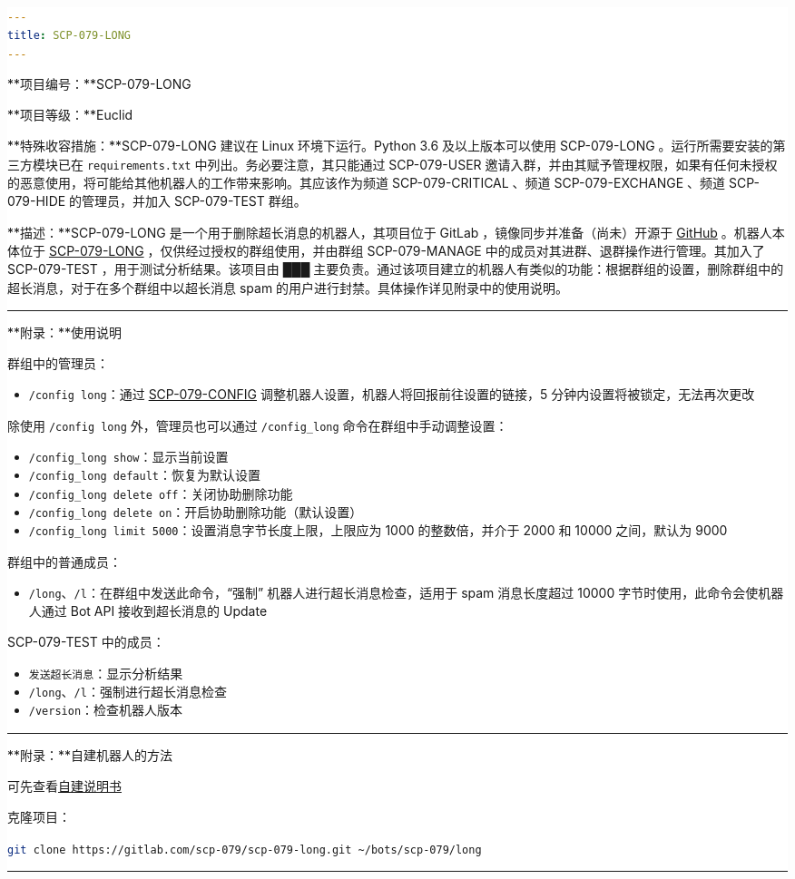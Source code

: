 ```yaml
---
title: SCP-079-LONG
---
```


<link rel="stylesheet" href="/css/chinese.css">

**项目编号：**SCP-079-LONG

**项目等级：**Euclid

**特殊收容措施：**SCP-079-LONG 建议在 Linux 环境下运行。Python 3.6 及以上版本可以使用 SCP-079-LONG 。运行所需要安装的第三方模块已在 `requirements.txt` 中列出。务必要注意，其只能通过 SCP-079-USER 邀请入群，并由其赋予管理权限，如果有任何未授权的恶意使用，将可能给其他机器人的工作带来影响。其应该作为频道 SCP-079-CRITICAL 、频道 SCP-079-EXCHANGE 、频道 SCP-079-HIDE 的管理员，并加入 SCP-079-TEST 群组。

**描述：**SCP-079-LONG 是一个用于删除超长消息的机器人，其项目位于 GitLab ，镜像同步并准备（尚未）开源于 <a href="https://github.com/scp-079/scp-079-long" target="_blank">GitHub</a> 。机器人本体位于 <a href="https://t.me/SCP_079_LONG_BOT" class="079" target="_blank">SCP-079-LONG</a> ，仅供经过授权的群组使用，并由群组 SCP-079-MANAGE 中的成员对其进群、退群操作进行管理。其加入了 SCP-079-TEST ，用于测试分析结果。该项目由 ███ 主要负责。通过该项目建立的机器人有类似的功能：根据群组的设置，删除群组中的超长消息，对于在多个群组中以超长消息 spam 的用户进行封禁。具体操作详见附录中的使用说明。

---

**附录：**使用说明

群组中的管理员：

- `/config long`：通过 [SCP-079-CONFIG](/config/) 调整机器人设置，机器人将回报前往设置的链接，5 分钟内设置将被锁定，无法再次更改

除使用 `/config long` 外，管理员也可以通过 `/config_long` 命令在群组中手动调整设置：

- `/config_long show`：显示当前设置
- `/config_long default`：恢复为默认设置
- `/config_long delete off`：关闭协助删除功能
- `/config_long delete on`：开启协助删除功能（默认设置） 
- `/config_long limit 5000`：设置消息字节长度上限，上限应为 1000 的整数倍，并介于 2000 和 10000 之间，默认为 9000

群组中的普通成员：

- `/long`、`/l`：在群组中发送此命令，“强制” 机器人进行超长消息检查，适用于 spam 消息长度超过 10000 字节时使用，此命令会使机器人通过 Bot API 接收到超长消息的 Update

SCP-079-TEST 中的成员：

- `发送超长消息`：显示分析结果
- `/long`、`/l`：强制进行超长消息检查
- `/version`：检查机器人版本

---

**附录：**自建机器人的方法

可先查看<a href="/how-zh/">自建说明书</a>

克隆项目：

```bash
git clone https://gitlab.com/scp-079/scp-079-long.git ~/bots/scp-079/long
```

---